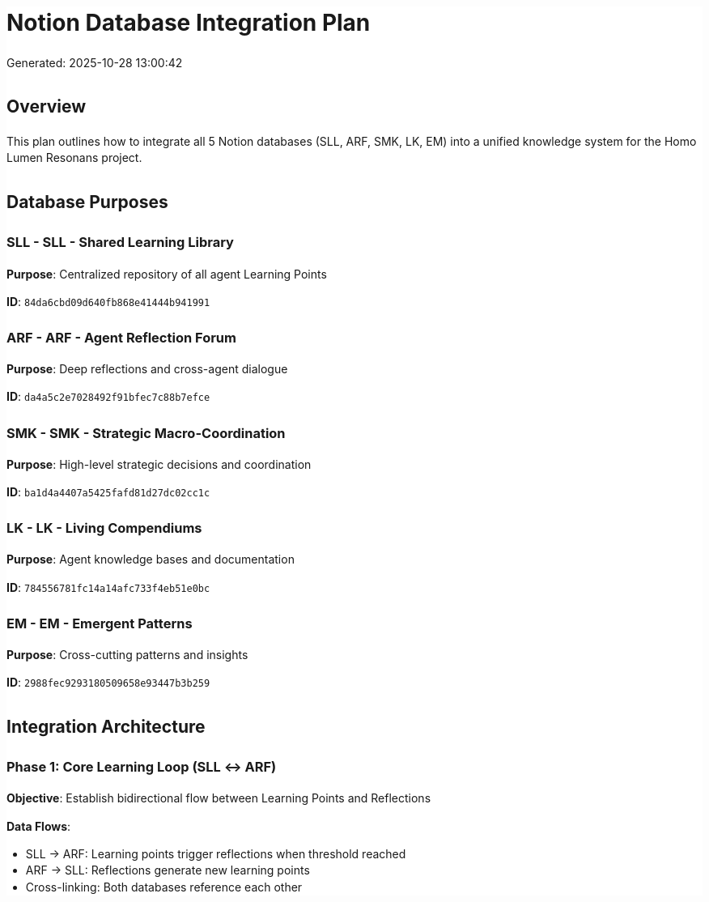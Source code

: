 
# Notion Database Integration Plan

Generated: 2025-10-28 13:00:42

## Overview

This plan outlines how to integrate all 5 Notion databases (SLL, ARF, SMK, LK, EM)
into a unified knowledge system for the Homo Lumen Resonans project.

## Database Purposes

### SLL - SLL - Shared Learning Library

**Purpose**: Centralized repository of all agent Learning Points

**ID**: `84da6cbd09d640fb868e41444b941991`

### ARF - ARF - Agent Reflection Forum

**Purpose**: Deep reflections and cross-agent dialogue

**ID**: `da4a5c2e7028492f91bfec7c88b7efce`

### SMK - SMK - Strategic Macro-Coordination

**Purpose**: High-level strategic decisions and coordination

**ID**: `ba1d4a4407a5425fafd81d27dc02cc1c`

### LK - LK - Living Compendiums

**Purpose**: Agent knowledge bases and documentation

**ID**: `784556781fc14a14afc733f4eb51e0bc`

### EM - EM - Emergent Patterns

**Purpose**: Cross-cutting patterns and insights

**ID**: `2988fec9293180509658e93447b3b259`


## Integration Architecture

### Phase 1: Core Learning Loop (SLL ↔ ARF)

**Objective**: Establish bidirectional flow between Learning Points and Reflections

**Data Flows**:
- SLL → ARF: Learning points trigger reflections when threshold reached
- ARF → SLL: Reflections generate new learning points
- Cross-linking: Both databases reference each other
